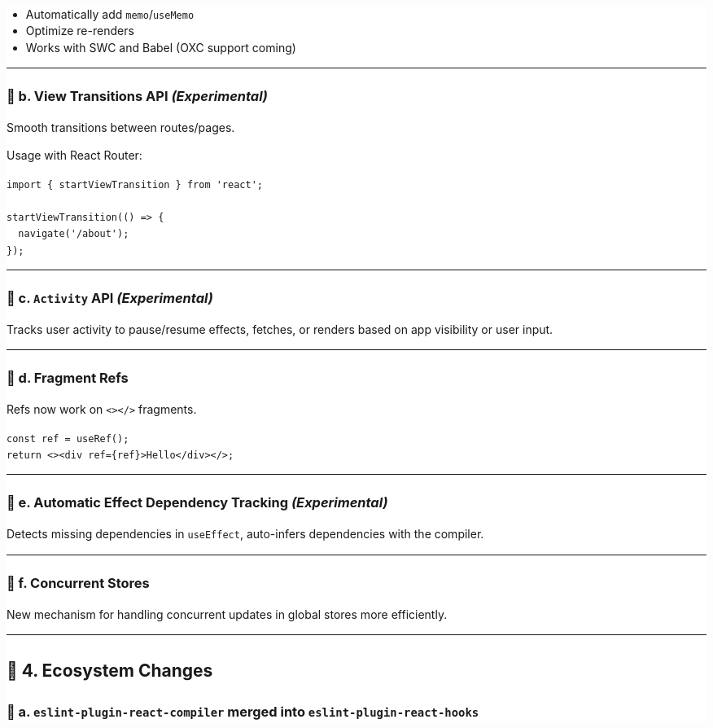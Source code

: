 * Automatically add `memo`/`useMemo`
* Optimize re-renders
* Works with SWC and Babel (OXC support coming)

---

### 🔹 b. View Transitions API *(Experimental)*

Smooth transitions between routes/pages.

Usage with React Router:

```tsx
import { startViewTransition } from 'react';

startViewTransition(() => {
  navigate('/about');
});
```

---

### 🔹 c. `Activity` API *(Experimental)*

Tracks user activity to pause/resume effects, fetches, or renders based on app visibility or user input.

---

### 🔹 d. Fragment Refs

Refs now work on `<></>` fragments.

```tsx
const ref = useRef();
return <><div ref={ref}>Hello</div></>;
```

---

### 🔹 e. Automatic Effect Dependency Tracking *(Experimental)*

Detects missing dependencies in `useEffect`, auto-infers dependencies with the compiler.

---

### 🔹 f. Concurrent Stores

New mechanism for handling concurrent updates in global stores more efficiently.

---

## 🧩 4. Ecosystem Changes

### 🔸 a. `eslint-plugin-react-compiler` merged into `eslint-plugin-react-hooks`

